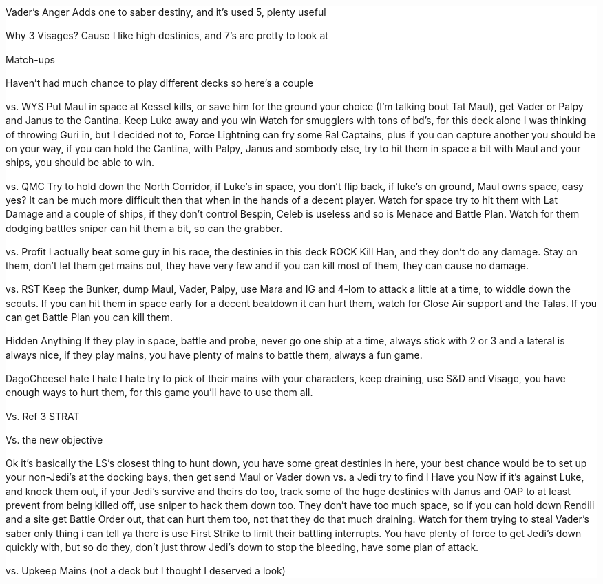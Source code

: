 
Vader’s Anger Adds one to saber destiny, and it’s used 5, plenty useful 


Why 3 Visages? Cause I like high destinies, and 7’s are pretty to look at 


Match-ups 

Haven’t had much chance to play different decks so here’s a couple 


vs. WYS Put Maul in space at Kessel kills, or save him for the ground your choice (I’m talking bout Tat Maul), get Vader or Palpy and Janus to the Cantina. Keep Luke away and you win Watch for smugglers with tons of bd’s, for this deck alone I was thinking of throwing Guri in, but I decided not to, Force Lightning can fry some Ral Captains, plus if you can capture another you should be on your way, if you can hold the Cantina, with Palpy, Janus and sombody else, try to hit them in space a bit with Maul and your ships, you should be able to win.


vs. QMC Try to hold down the North Corridor, if Luke’s in space, you don’t flip back, if luke’s on ground, Maul owns space, easy yes? It can be much more difficult then that when in the hands of a decent player. Watch for space try to hit them with Lat Damage and a couple of ships, if they don’t control Bespin, Celeb is useless and so is Menace and Battle Plan. Watch for them dodging battles sniper can hit them a bit, so can the grabber.     


vs. Profit I actually beat some guy in his race, the destinies in this deck ROCK Kill Han, and they don’t do any damage. Stay on them, don’t let them get mains out, they have very few and if you can kill most of them, they can cause no damage.


vs. RST Keep the Bunker, dump Maul, Vader, Palpy, use Mara and IG and 4-lom to attack a little at a time, to widdle down the scouts. If you can hit them in space early for a decent beatdown it can hurt them, watch for Close Air support and the Talas. If you can get Battle Plan you can kill them. 


Hidden Anything If they play in space, battle and probe, never go one ship at a time, always stick with 2 or 3 and a lateral is always nice, if they play mains, you have plenty of mains to battle them, always a fun game. 


DagoCheeseI hate I hate I hate try to pick of their mains with your characters, keep draining, use S&D and Visage, you have enough ways to hurt them, for this game you’ll have to use them all.


Vs. Ref 3 STRAT

Vs. the new objective

Ok it’s basically the LS’s closest thing to hunt down, you have some great destinies in here, your best chance would be to set up your non-Jedi’s at the docking bays, then get send Maul or Vader down vs. a Jedi try to find I Have you Now if it’s against Luke, and knock them out, if your Jedi’s survive and theirs do too, track some of the huge destinies with Janus and OAP to at least prevent from being killed off, use sniper to hack them down too. They don’t have too much space, so if you can hold down Rendili and a site get Battle Order out, that can hurt them too, not that they do that much draining. Watch for them trying to steal Vader’s saber only thing i can tell ya there is use First Strike to limit their battling interrupts. You have plenty of force to get Jedi’s down quickly with, but so do they, don’t just throw Jedi’s down to stop the bleeding, have some plan of attack. 


vs. Upkeep Mains (not a deck but I thought I deserved a look)
